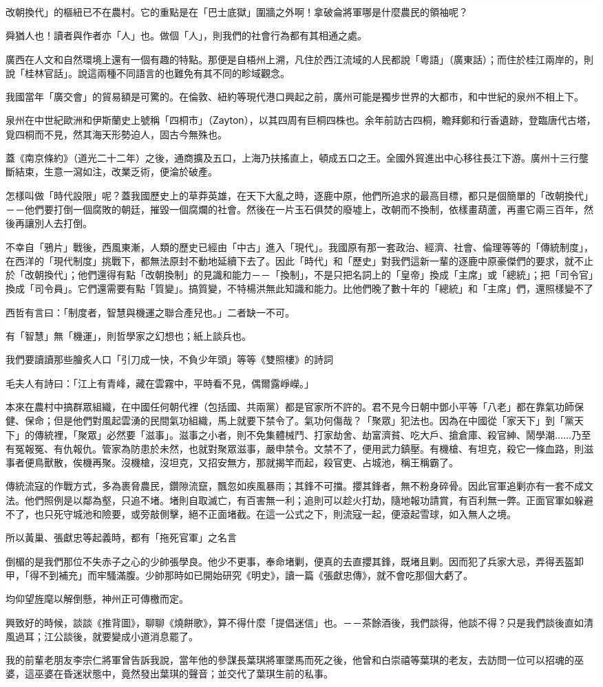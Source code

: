改朝換代」的樞紐已不在農村。它的重點是在「巴士底獄」圍牆之外啊！拿破侖將軍哪是什麼農民的領袖呢？

舜猶人也！讀者與作者亦「人」也。做個「人」，則我們的社會行為都有其相通之處。

廣西在人文和自然環境上還有一個有趣的特點。那便是自梧州上溯，凡住於西江流域的人民都說「粵語」（廣東話）；而住於桂江兩岸的，則說「桂林官話」。說這兩種不同語言的也難免有其不同的畛域觀念。

我國當年「廣交會」的貿易額是可驚的。在倫敦、紐約等現代港口興起之前，廣州可能是獨步世界的大都市，和中世紀的泉州不相上下。

泉州在中世紀歐洲和伊斯蘭史上號稱「四桐市」（Zayton），以其四周有巨桐四株也。余年前訪古四桐，瞻拜鄭和行香遺跡，登臨唐代古塔，覓四桐而不見，然其海天形勢迫人，固古今無殊也。

蓋《南京條約》（道光二十二年）之後，通商擴及五口，上海乃扶搖直上，頓成五口之王。全國外貿進出中心移往長江下游。廣州十三行壟斷結束，生意一瀉如注，改業乏術，便淪於破產。

怎樣叫做「時代設限」呢？蓋我國歷史上的草莽英雄，在天下大亂之時，逐鹿中原，他們所追求的最高目標，都只是個簡單的「改朝換代」－－他們要打倒一個腐敗的朝廷，摧毀一個腐爛的社會。然後在一片玉石俱焚的廢墟上，改朝而不換制，依樣畫葫蘆，再畫它兩三百年，然後再讓別人去打倒。

不幸自「鴉片」戰後，西風東漸，人類的歷史已經由「中古」進入「現代」。我國原有那一套政治、經濟、社會、倫理等等的「傳統制度」，在西洋的「現代制度」挑戰下，都無法原封不動地延續下去了。因此「時代」和「歷史」對我們這新一輩的逐鹿中原豪傑們的要求，就不止於「改朝換代」；他們還得有點「改朝換制」的見識和能力－－「換制」，不是只把名詞上的「皇帝」換成「主席」或「總統」；把「司令官」換成「司令員」。它們還需要有點「質變」。搞質變，不特楊洪無此知識和能力。比他們晚了數十年的「總統」和「主席」們，還照樣變不了

西哲有言曰：「制度者，智慧與機運之聯合產兒也。」二者缺一不可。

有「智慧」無「機運」，則哲學家之幻想也；紙上談兵也。

我們要讀讀那些膾炙人口「引刀成一快，不負少年頭」等等《雙照樓》的詩詞

毛夫人有詩曰：「江上有青峰，藏在雲霧中，平時看不見，偶爾露崢嶸。」

本來在農村中搞群眾組織，在中國任何朝代裡（包括國、共兩黨）都是官家所不許的。君不見今日朝中鄧小平等「八老」都在靠氣功師保健、保命；但是他們對風起雲湧的民間氣功組織，馬上就要下禁令了。氣功何傷哉？「聚眾」犯法也。因為在中國從「家天下」到「黨天下」的傳統裡，「聚眾」必然要「滋事」。滋事之小者，則不免集體械鬥、打家劫舍、劫富濟貧、吃大戶、搶倉庫、殺官紳、鬧學潮……乃至有冤報冤、有仇報仇。管家為防患於未然，也就對聚眾滋事，嚴申禁令。文禁不了，便用武力鎮壓。有機槍、有坦克，殺它一條血路，則滋事者便鳥獸散，俟機再聚。沒機槍，沒坦克，又招安無方，那就揭竿而起，殺官吏、占城池，稱王稱霸了。

傳統流寇的作戰方式，多為裹脅農民，鑽隙流竄，飄忽如疾風暴雨；其鋒不可擋。攖其鋒者，無不粉身碎骨。因此官軍追剿亦有一套不成文法。他們照例是以鄰為壑，只追不堵。堵則自取滅亡，有百害無一利；追則可以趁火打劫，隨地報功請賞，有百利無一弊。正面官軍如躲避不了，也只死守城池和險要，或旁敲側擊，絕不正面堵截。在這一公式之下，則流寇一起，便滾起雪球，如入無人之境。

所以黃巢、張獻忠等起義時，都有「拖死官軍」之名言

倒楣的是我們那位不失赤子之心的少帥張學良。他少不更事，奉命堵剿，便真的去直攖其鋒，既堵且剿。因而犯了兵家大忌，弄得丟盔卸甲，「得不到補充」而牢騷滿腹。少帥那時如已開始研究《明史》，讀一篇《張獻忠傳》，就不會吃那個大虧了。

均仰望旌麾以解倒懸，神州正可傳檄而定。

興致好的時候，談談《推背圖》，聊聊《燒餅歌》，算不得什麼「提倡迷信」也。－－茶餘酒後，我們談得，他談不得？只是我們談後直如清風過耳；江公談後，就要變成小道消息罷了。

我的前輩老朋友李宗仁將軍曾告訴我說，當年他的參謀長葉琪將軍墜馬而死之後，他曾和白崇禧等葉琪的老友，去訪問一位可以招魂的巫婆，這巫婆在昏迷狀態中，竟然發出葉琪的聲音；並交代了葉琪生前的私事。